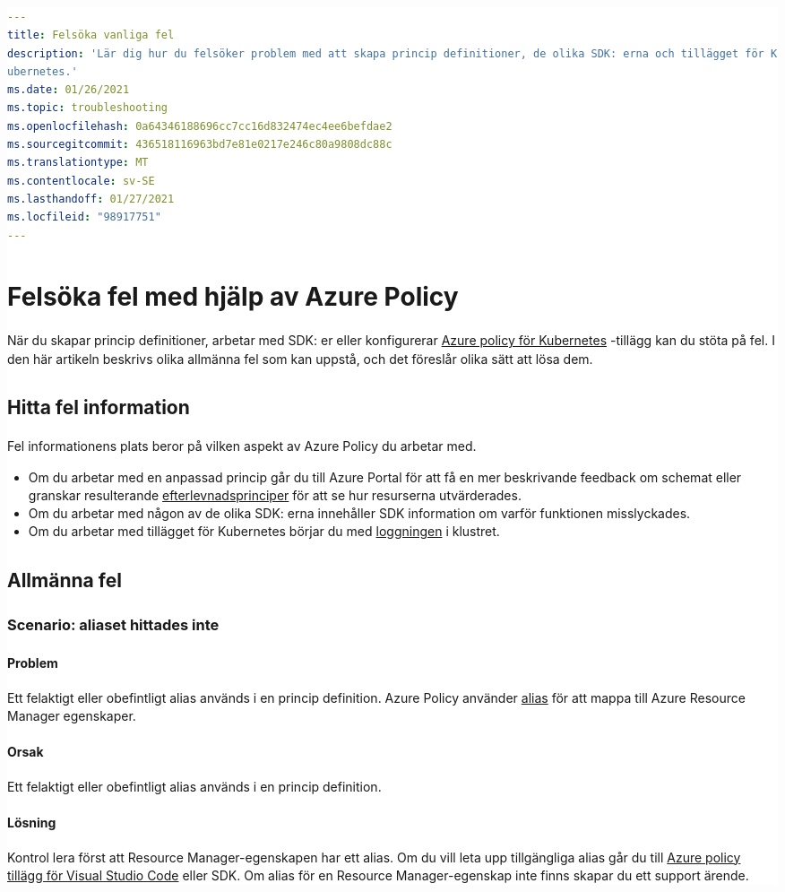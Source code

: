 ```yaml
---
title: Felsöka vanliga fel
description: 'Lär dig hur du felsöker problem med att skapa princip definitioner, de olika SDK: erna och tillägget för Kubernetes.'
ms.date: 01/26/2021
ms.topic: troubleshooting
ms.openlocfilehash: 0a64346188696cc7cc16d832474ec4ee6befdae2
ms.sourcegitcommit: 436518116963bd7e81e0217e246c80a9808dc88c
ms.translationtype: MT
ms.contentlocale: sv-SE
ms.lasthandoff: 01/27/2021
ms.locfileid: "98917751"
---
```

# <a name="troubleshoot-errors-with-using-azure-policy"></a>Felsöka fel med hjälp av Azure Policy

När du skapar princip definitioner, arbetar med SDK: er eller konfigurerar [Azure policy för Kubernetes](../concepts/policy-for-kubernetes.md) -tillägg kan du stöta på fel. I den här artikeln beskrivs olika allmänna fel som kan uppstå, och det föreslår olika sätt att lösa dem.

## <a name="find-error-details"></a>Hitta fel information

Fel informationens plats beror på vilken aspekt av Azure Policy du arbetar med.

- Om du arbetar med en anpassad princip går du till Azure Portal för att få en mer beskrivande feedback om schemat eller granskar resulterande [efterlevnadsprinciper](../how-to/get-compliance-data.md) för att se hur resurserna utvärderades.
- Om du arbetar med någon av de olika SDK: erna innehåller SDK information om varför funktionen misslyckades.
- Om du arbetar med tillägget för Kubernetes börjar du med [loggningen](../concepts/policy-for-kubernetes.md#logging) i klustret.

## <a name="general-errors"></a>Allmänna fel

### <a name="scenario-alias-not-found"></a>Scenario: aliaset hittades inte

#### <a name="issue"></a>Problem

Ett felaktigt eller obefintligt alias används i en princip definition. Azure Policy använder [alias](../concepts/definition-structure.md#aliases) för att mappa till Azure Resource Manager egenskaper.

#### <a name="cause"></a>Orsak

Ett felaktigt eller obefintligt alias används i en princip definition.

#### <a name="resolution"></a>Lösning

Kontrol lera först att Resource Manager-egenskapen har ett alias. Om du vill leta upp tillgängliga alias går du till [Azure policy tillägg för Visual Studio Code](../how-to/extension-for-vscode.md) eller SDK.
Om alias för en Resource Manager-egenskap inte finns skapar du ett support ärende.
